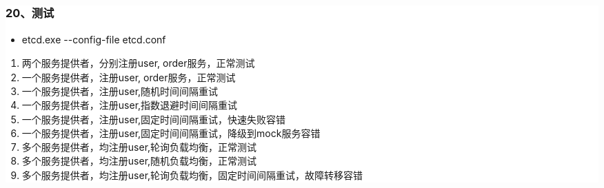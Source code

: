 

### 20、测试

- etcd.exe --config-file etcd.conf

1. 两个服务提供者，分别注册user, order服务，正常测试
2. 一个服务提供者，注册user, order服务，正常测试
3. 一个服务提供者，注册user,随机时间间隔重试
4. 一个服务提供者，注册user,指数退避时间间隔重试
5. 一个服务提供者，注册user,固定时间间隔重试，快速失败容错
6. 一个服务提供者，注册user,固定时间间隔重试，降级到mock服务容错
7. 多个服务提供者，均注册user,轮询负载均衡，正常测试
8. 多个服务提供者，均注册user,随机负载均衡，正常测试
9. 多个服务提供者，均注册user,轮询负载均衡，固定时间间隔重试，故障转移容错

